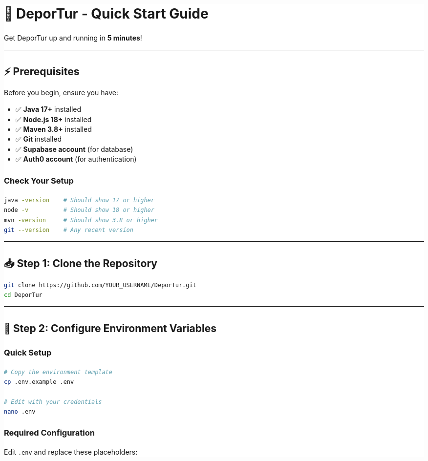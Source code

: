 # 🚀 DeporTur - Quick Start Guide

Get DeporTur up and running in **5 minutes**!

---

## ⚡ Prerequisites

Before you begin, ensure you have:

- ✅ **Java 17+** installed
- ✅ **Node.js 18+** installed
- ✅ **Maven 3.8+** installed
- ✅ **Git** installed
- ✅ **Supabase account** (for database)
- ✅ **Auth0 account** (for authentication)

### Check Your Setup

```bash
java -version    # Should show 17 or higher
node -v          # Should show 18 or higher
mvn -version     # Should show 3.8 or higher
git --version    # Any recent version
```

---

## 📥 Step 1: Clone the Repository

```bash
git clone https://github.com/YOUR_USERNAME/DeporTur.git
cd DeporTur
```

---

## 🔐 Step 2: Configure Environment Variables

### Quick Setup

```bash
# Copy the environment template
cp .env.example .env

# Edit with your credentials
nano .env
```

### Required Configuration

Edit `.env` and replace these placeholders:
